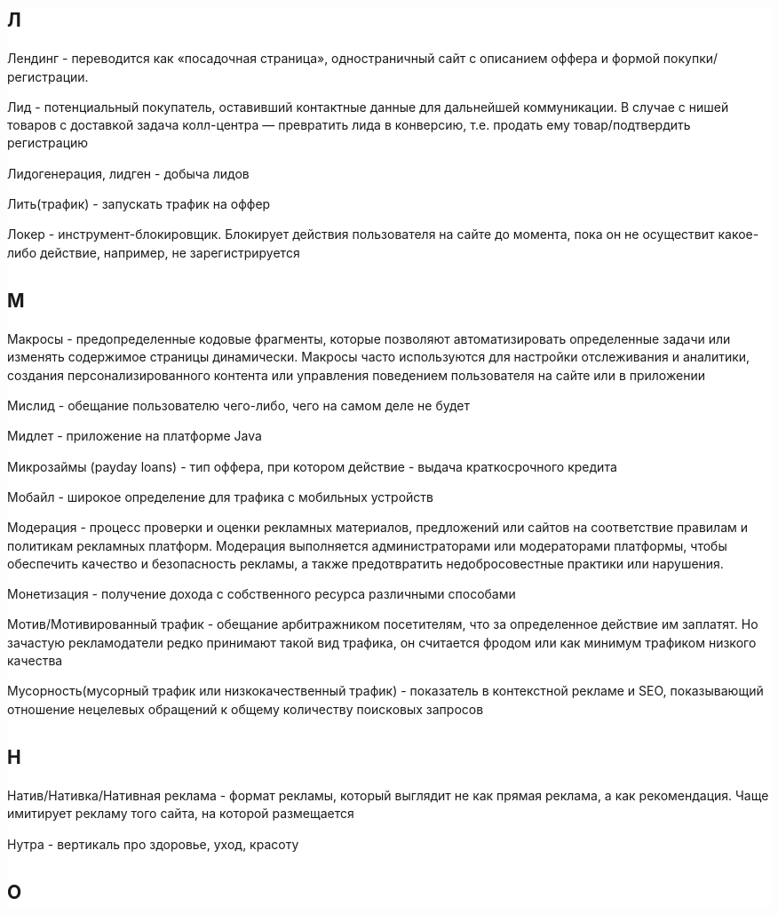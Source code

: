 ## Л

Лендинг - переводится как «посадочная страница», одностраничный сайт с описанием оффера и формой покупки/регистрации. 

Лид - потенциальный покупатель, оставивший контактные данные для дальнейшей коммуникации. В случае с нишей товаров с доставкой задача колл-центра — превратить лида в конверсию, т.е. продать ему товар/подтвердить регистрацию 

Лидогенерация, лидген - добыча лидов 

Лить(трафик) - запускать трафик на оффер 

Локер - инструмент-блокировщик. Блокирует действия пользователя на сайте до момента, пока он не осуществит какое-либо действие, например, не зарегистрируется 



## М 

Макросы - предопределенные кодовые фрагменты, которые позволяют автоматизировать определенные задачи или изменять содержимое страницы динамически. Макросы часто используются для настройки отслеживания и аналитики, создания персонализированного контента или управления поведением пользователя на сайте или в приложении 

Мислид - обещание пользователю чего-либо, чего на самом деле не будет 

Мидлет - приложение на платформе Java 

Микрозаймы (payday loans) - тип оффера, при котором действие - выдача краткосрочного кредита

Мобайл - широкое определение для трафика с мобильных устройств 

Модерация - процесс проверки и оценки рекламных материалов, предложений или сайтов на соответствие правилам и политикам рекламных платформ. Модерация выполняется администраторами или модераторами платформы, чтобы обеспечить качество и безопасность рекламы, а также предотвратить недобросовестные практики или нарушения. 

Монетизация - получение дохода с собственного ресурса различными способами

Мотив/Мотивированный трафик - обещание арбитражником посетителям, что за определенное действие им заплатят. Но зачастую рекламодатели редко принимают такой вид трафика, он считается фродом или как минимум трафиком низкого качества 

Мусорность(мусорный трафик или низкокачественный трафик) - показатель в контекстной рекламе и SEO, показывающий отношение нецелевых обращений к общему количеству поисковых запросов 



## Н 

Натив/Нативка/Нативная реклама - формат рекламы, который выглядит не как прямая реклама, а как рекомендация. Чаще имитирует рекламу того сайта, на которой размещается 

Нутра - вертикаль про здоровье, уход, красоту 



## О 
